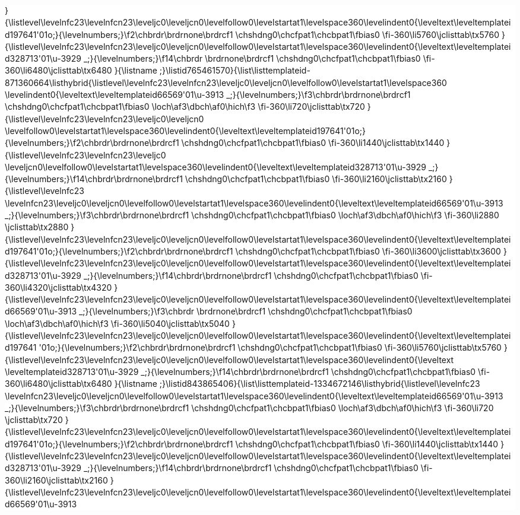 }{\listlevel\levelnfc23\levelnfcn23\leveljc0\leveljcn0\levelfollow0\levelstartat1\levelspace360\levelindent0{\leveltext\leveltemplateid197641\'01o;}{\levelnumbers;}\f2\chbrdr\brdrnone\brdrcf1
\chshdng0\chcfpat1\chcbpat1\fbias0 \fi-360\li5760\jclisttab\tx5760
}{\listlevel\levelnfc23\levelnfcn23\leveljc0\leveljcn0\levelfollow0\levelstartat1\levelspace360\levelindent0{\leveltext\leveltemplateid328713\'01\u-3929
_;}{\levelnumbers;}\f14\chbrdr \brdrnone\brdrcf1
\chshdng0\chcfpat1\chcbpat1\fbias0 \fi-360\li6480\jclisttab\tx6480 }{\listname
;}\listid765461570}{\list\listtemplateid-871360664\listhybrid{\listlevel\levelnfc23\levelnfcn23\leveljc0\leveljcn0\levelfollow0\levelstartat1\levelspace360
\levelindent0{\leveltext\leveltemplateid66569\'01\u-3913
_;}{\levelnumbers;}\f3\chbrdr\brdrnone\brdrcf1
\chshdng0\chcfpat1\chcbpat1\fbias0 \loch\af3\dbch\af0\hich\f3
\fi-360\li720\jclisttab\tx720
}{\listlevel\levelnfc23\levelnfcn23\leveljc0\leveljcn0
\levelfollow0\levelstartat1\levelspace360\levelindent0{\leveltext\leveltemplateid197641\'01o;}{\levelnumbers;}\f2\chbrdr\brdrnone\brdrcf1
\chshdng0\chcfpat1\chcbpat1\fbias0 \fi-360\li1440\jclisttab\tx1440
}{\listlevel\levelnfc23\levelnfcn23\leveljc0
\leveljcn0\levelfollow0\levelstartat1\levelspace360\levelindent0{\leveltext\leveltemplateid328713\'01\u-3929
_;}{\levelnumbers;}\f14\chbrdr\brdrnone\brdrcf1
\chshdng0\chcfpat1\chcbpat1\fbias0 \fi-360\li2160\jclisttab\tx2160
}{\listlevel\levelnfc23
\levelnfcn23\leveljc0\leveljcn0\levelfollow0\levelstartat1\levelspace360\levelindent0{\leveltext\leveltemplateid66569\'01\u-3913
_;}{\levelnumbers;}\f3\chbrdr\brdrnone\brdrcf1
\chshdng0\chcfpat1\chcbpat1\fbias0 \loch\af3\dbch\af0\hich\f3 \fi-360\li2880
\jclisttab\tx2880
}{\listlevel\levelnfc23\levelnfcn23\leveljc0\leveljcn0\levelfollow0\levelstartat1\levelspace360\levelindent0{\leveltext\leveltemplateid197641\'01o;}{\levelnumbers;}\f2\chbrdr\brdrnone\brdrcf1
\chshdng0\chcfpat1\chcbpat1\fbias0 \fi-360\li3600\jclisttab\tx3600
}{\listlevel\levelnfc23\levelnfcn23\leveljc0\leveljcn0\levelfollow0\levelstartat1\levelspace360\levelindent0{\leveltext\leveltemplateid328713\'01\u-3929
_;}{\levelnumbers;}\f14\chbrdr\brdrnone\brdrcf1
\chshdng0\chcfpat1\chcbpat1\fbias0 \fi-360\li4320\jclisttab\tx4320
}{\listlevel\levelnfc23\levelnfcn23\leveljc0\leveljcn0\levelfollow0\levelstartat1\levelspace360\levelindent0{\leveltext\leveltemplateid66569\'01\u-3913
_;}{\levelnumbers;}\f3\chbrdr \brdrnone\brdrcf1
\chshdng0\chcfpat1\chcbpat1\fbias0 \loch\af3\dbch\af0\hich\f3
\fi-360\li5040\jclisttab\tx5040
}{\listlevel\levelnfc23\levelnfcn23\leveljc0\leveljcn0\levelfollow0\levelstartat1\levelspace360\levelindent0{\leveltext\leveltemplateid197641
\'01o;}{\levelnumbers;}\f2\chbrdr\brdrnone\brdrcf1
\chshdng0\chcfpat1\chcbpat1\fbias0 \fi-360\li5760\jclisttab\tx5760
}{\listlevel\levelnfc23\levelnfcn23\leveljc0\leveljcn0\levelfollow0\levelstartat1\levelspace360\levelindent0{\leveltext
\leveltemplateid328713\'01\u-3929
_;}{\levelnumbers;}\f14\chbrdr\brdrnone\brdrcf1
\chshdng0\chcfpat1\chcbpat1\fbias0 \fi-360\li6480\jclisttab\tx6480 }{\listname
;}\listid843865406}{\list\listtemplateid-1334672146\listhybrid{\listlevel\levelnfc23
\levelnfcn23\leveljc0\leveljcn0\levelfollow0\levelstartat1\levelspace360\levelindent0{\leveltext\leveltemplateid66569\'01\u-3913
_;}{\levelnumbers;}\f3\chbrdr\brdrnone\brdrcf1
\chshdng0\chcfpat1\chcbpat1\fbias0 \loch\af3\dbch\af0\hich\f3 \fi-360\li720
\jclisttab\tx720
}{\listlevel\levelnfc23\levelnfcn23\leveljc0\leveljcn0\levelfollow0\levelstartat1\levelspace360\levelindent0{\leveltext\leveltemplateid197641\'01o;}{\levelnumbers;}\f2\chbrdr\brdrnone\brdrcf1
\chshdng0\chcfpat1\chcbpat1\fbias0 \fi-360\li1440\jclisttab\tx1440
}{\listlevel\levelnfc23\levelnfcn23\leveljc0\leveljcn0\levelfollow0\levelstartat1\levelspace360\levelindent0{\leveltext\leveltemplateid328713\'01\u-3929
_;}{\levelnumbers;}\f14\chbrdr\brdrnone\brdrcf1
\chshdng0\chcfpat1\chcbpat1\fbias0 \fi-360\li2160\jclisttab\tx2160
}{\listlevel\levelnfc23\levelnfcn23\leveljc0\leveljcn0\levelfollow0\levelstartat1\levelspace360\levelindent0{\leveltext\leveltemplateid66569\'01\u-3913